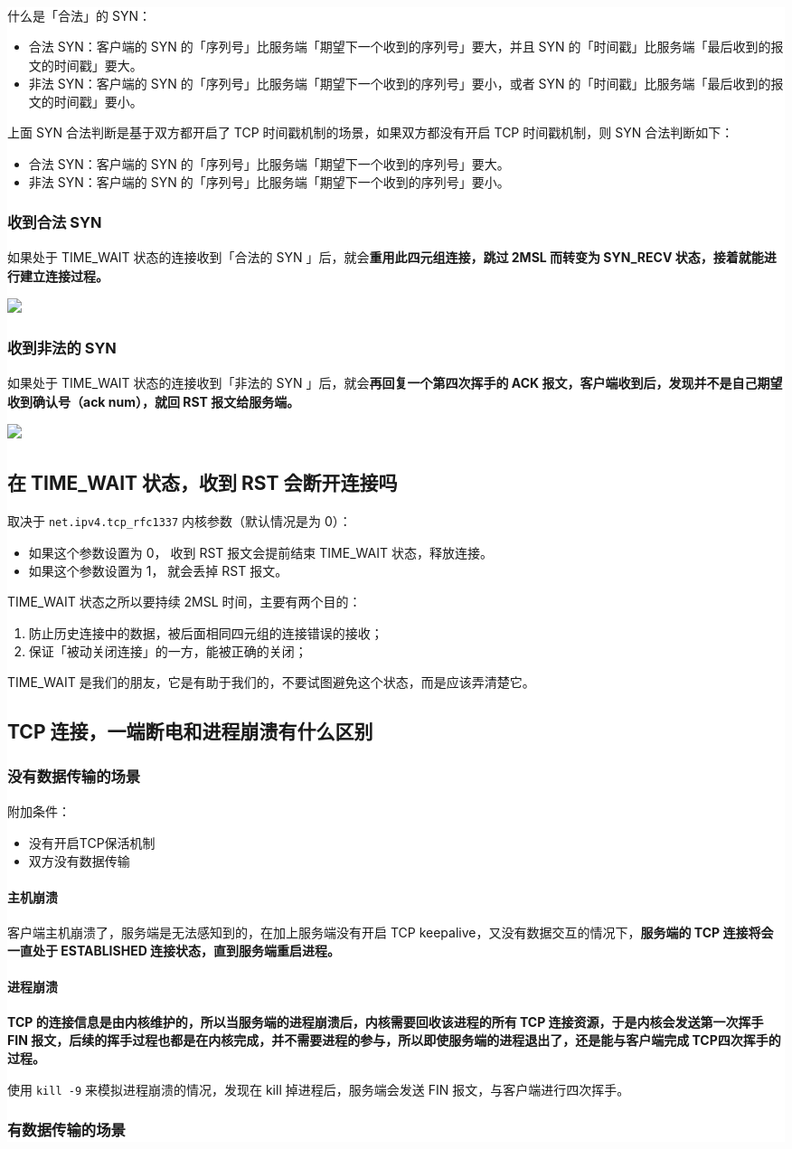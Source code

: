 什么是「合法」的 SYN：

- 合法 SYN：客户端的 SYN 的「序列号」比服务端「期望下一个收到的序列号」要大，并且 SYN 的「时间戳」比服务端「最后收到的报文的时间戳」要大。
- 非法 SYN：客户端的 SYN 的「序列号」比服务端「期望下一个收到的序列号」要小，或者 SYN 的「时间戳」比服务端「最后收到的报文的时间戳」要小。

上面 SYN 合法判断是基于双方都开启了 TCP 时间戳机制的场景，如果双方都没有开启 TCP 时间戳机制，则 SYN 合法判断如下：

- 合法 SYN：客户端的 SYN 的「序列号」比服务端「期望下一个收到的序列号」要大。
- 非法 SYN：客户端的 SYN 的「序列号」比服务端「期望下一个收到的序列号」要小。

### 收到合法 SYN

如果处于 TIME_WAIT 状态的连接收到「合法的 SYN 」后，就会**重用此四元组连接，跳过 2MSL 而转变为 SYN_RECV 状态，接着就能进行建立连接过程。**

![](https://cdn.xiaolincoding.com//mysql/other/39d0d04adf72fe3d37623acff9ae2507.png)

### 收到非法的 SYN

如果处于 TIME_WAIT 状态的连接收到「非法的 SYN 」后，就会**再回复一个第四次挥手的 ACK 报文，客户端收到后，发现并不是自己期望收到确认号（ack num），就回 RST 报文给服务端。**

![](https://cdn.xiaolincoding.com/gh/xiaolincoder/network/tcp/tw%E6%94%B6%E5%88%B0%E4%B8%8D%E5%90%88%E6%B3%95.png)
## 在 TIME_WAIT 状态，收到 RST 会断开连接吗

取决于 `net.ipv4.tcp_rfc1337` 内核参数（默认情况是为 0）：

- 如果这个参数设置为 0， 收到 RST 报文会提前结束 TIME_WAIT 状态，释放连接。
- 如果这个参数设置为 1， 就会丢掉 RST 报文。

TIME_WAIT 状态之所以要持续 2MSL 时间，主要有两个目的：

1. 防止历史连接中的数据，被后面相同四元组的连接错误的接收；
1. 保证「被动关闭连接」的一方，能被正确的关闭；

TIME_WAIT 是我们的朋友，它是有助于我们的，不要试图避免这个状态，而是应该弄清楚它。
## TCP 连接，一端断电和进程崩溃有什么区别

### 没有数据传输的场景

附加条件：

- 没有开启TCP保活机制
- 双方没有数据传输
#### 主机崩溃

客户端主机崩溃了，服务端是无法感知到的，在加上服务端没有开启 TCP keepalive，又没有数据交互的情况下，**服务端的 TCP 连接将会一直处于 ESTABLISHED 连接状态，直到服务端重启进程。**
#### 进程崩溃

**TCP 的连接信息是由内核维护的，所以当服务端的进程崩溃后，内核需要回收该进程的所有 TCP 连接资源，于是内核会发送第一次挥手 FIN 报文，后续的挥手过程也都是在内核完成，并不需要进程的参与，所以即使服务端的进程退出了，还是能与客户端完成 TCP四次挥手的过程。**

使用 `kill -9` 来模拟进程崩溃的情况，发现在 kill 掉进程后，服务端会发送 FIN 报文，与客户端进行四次挥手。
### 有数据传输的场景
